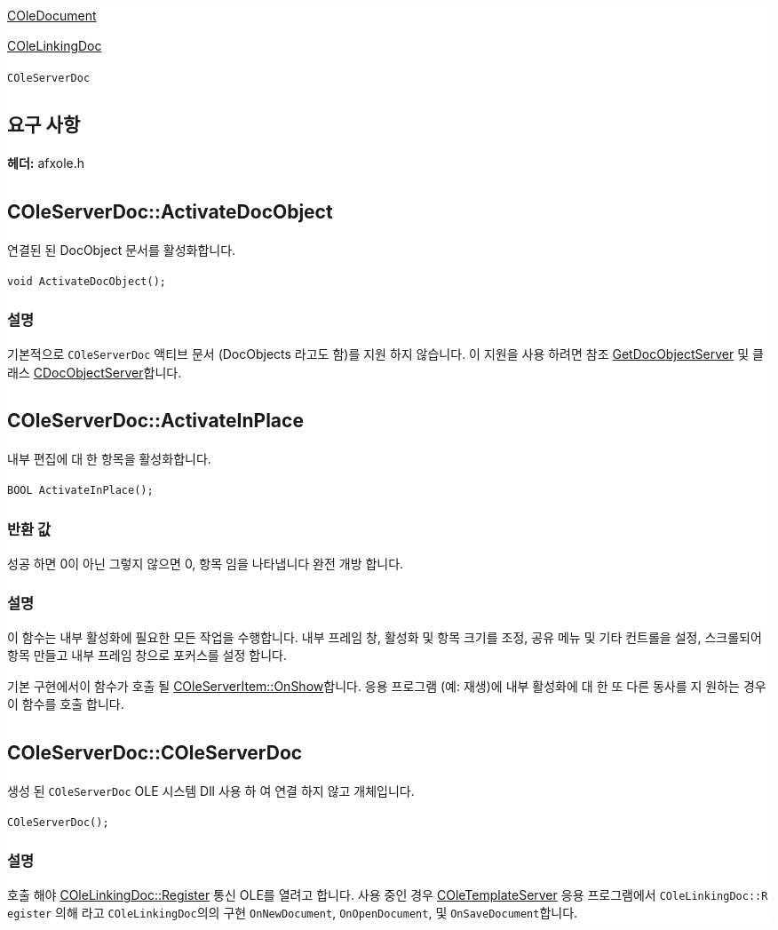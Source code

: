  [COleDocument](../../mfc/reference/coledocument-class.md)  
  
 [COleLinkingDoc](../../mfc/reference/colelinkingdoc-class.md)  
  
 `COleServerDoc`  
  
## <a name="requirements"></a>요구 사항  
 **헤더:** afxole.h  
  
##  <a name="activatedocobject"></a>  COleServerDoc::ActivateDocObject  
 연결된 된 DocObject 문서를 활성화합니다.  
  
```  
void ActivateDocObject();
```  
  
### <a name="remarks"></a>설명  
 기본적으로 `COleServerDoc` 액티브 문서 (DocObjects 라고도 함)를 지원 하지 않습니다. 이 지원을 사용 하려면 참조 [GetDocObjectServer](#getdocobjectserver) 및 클래스 [CDocObjectServer](../../mfc/reference/cdocobjectserver-class.md)합니다.  
  
##  <a name="activateinplace"></a>  COleServerDoc::ActivateInPlace  
 내부 편집에 대 한 항목을 활성화합니다.  
  
```  
BOOL ActivateInPlace();
```  
  
### <a name="return-value"></a>반환 값  
 성공 하면 0이 아닌 그렇지 않으면 0, 항목 임을 나타냅니다 완전 개방 합니다.  
  
### <a name="remarks"></a>설명  
 이 함수는 내부 활성화에 필요한 모든 작업을 수행합니다. 내부 프레임 창, 활성화 및 항목 크기를 조정, 공유 메뉴 및 기타 컨트롤을 설정, 스크롤되어 항목 만들고 내부 프레임 창으로 포커스를 설정 합니다.  
  
 기본 구현에서이 함수가 호출 될 [COleServerItem::OnShow](../../mfc/reference/coleserveritem-class.md#onshow)합니다. 응용 프로그램 (예: 재생)에 내부 활성화에 대 한 또 다른 동사를 지 원하는 경우이 함수를 호출 합니다.  
  
##  <a name="coleserverdoc"></a>  COleServerDoc::COleServerDoc  
 생성 된 `COleServerDoc` OLE 시스템 Dll 사용 하 여 연결 하지 않고 개체입니다.  
  
```  
COleServerDoc();
```  
  
### <a name="remarks"></a>설명  
 호출 해야 [COleLinkingDoc::Register](../../mfc/reference/colelinkingdoc-class.md#register) 통신 OLE를 열려고 합니다. 사용 중인 경우 [COleTemplateServer](../../mfc/reference/coletemplateserver-class.md) 응용 프로그램에서 `COleLinkingDoc::Register` 의해 라고 `COleLinkingDoc`의의 구현 `OnNewDocument`, `OnOpenDocument`, 및 `OnSaveDocument`합니다.  
  